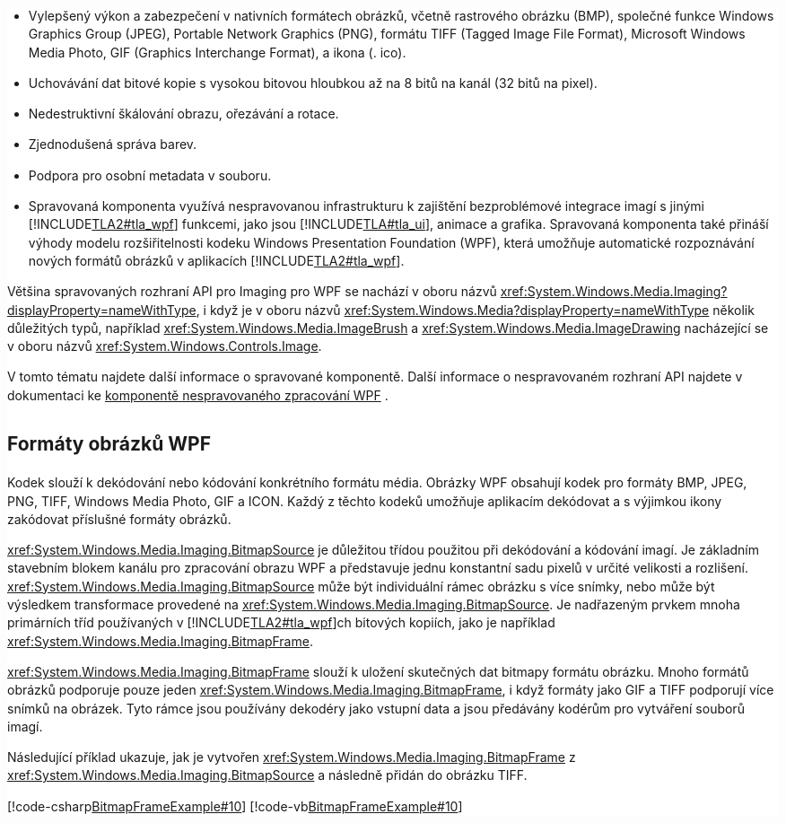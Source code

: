 - Vylepšený výkon a zabezpečení v nativních formátech obrázků, včetně rastrového obrázku (BMP), společné funkce Windows Graphics Group (JPEG), Portable Network Graphics (PNG), formátu TIFF (Tagged Image File Format), Microsoft Windows Media Photo, GIF (Graphics Interchange Format), a ikona (. ico).  
  
- Uchovávání dat bitové kopie s vysokou bitovou hloubkou až na 8 bitů na kanál (32 bitů na pixel).  
  
- Nedestruktivní škálování obrazu, ořezávání a rotace.  
  
- Zjednodušená správa barev.  
  
- Podpora pro osobní metadata v souboru.  
  
- Spravovaná komponenta využívá nespravovanou infrastrukturu k zajištění bezproblémové integrace imagí s jinými [!INCLUDE[TLA2#tla_wpf](../../../../includes/tla2sharptla-wpf-md.md)] funkcemi, jako jsou [!INCLUDE[TLA#tla_ui](../../../../includes/tlasharptla-ui-md.md)], animace a grafika. Spravovaná komponenta také přináší výhody modelu rozšiřitelnosti kodeku Windows Presentation Foundation (WPF), která umožňuje automatické rozpoznávání nových formátů obrázků v aplikacích [!INCLUDE[TLA2#tla_wpf](../../../../includes/tla2sharptla-wpf-md.md)].  
  
 Většina spravovaných rozhraní API pro Imaging pro WPF se nachází v oboru názvů <xref:System.Windows.Media.Imaging?displayProperty=nameWithType>, i když je v oboru názvů <xref:System.Windows.Media?displayProperty=nameWithType> několik důležitých typů, například <xref:System.Windows.Media.ImageBrush> a <xref:System.Windows.Media.ImageDrawing> nacházející se v oboru názvů <xref:System.Windows.Controls.Image>.  
  
 V tomto tématu najdete další informace o spravované komponentě. Další informace o nespravovaném rozhraní API najdete v dokumentaci ke [komponentě nespravovaného zpracování WPF](/windows/desktop/wic/-wic-lh) .  
  
<a name="_imageformats"></a>   
## <a name="wpf-image-formats"></a>Formáty obrázků WPF  

 Kodek slouží k dekódování nebo kódování konkrétního formátu média. Obrázky WPF obsahují kodek pro formáty BMP, JPEG, PNG, TIFF, Windows Media Photo, GIF a ICON. Každý z těchto kodeků umožňuje aplikacím dekódovat a s výjimkou ikony zakódovat příslušné formáty obrázků.  
  
 <xref:System.Windows.Media.Imaging.BitmapSource> je důležitou třídou použitou při dekódování a kódování imagí. Je základním stavebním blokem kanálu pro zpracování obrazu WPF a představuje jednu konstantní sadu pixelů v určité velikosti a rozlišení. <xref:System.Windows.Media.Imaging.BitmapSource> může být individuální rámec obrázku s více snímky, nebo může být výsledkem transformace provedené na <xref:System.Windows.Media.Imaging.BitmapSource>. Je nadřazeným prvkem mnoha primárních tříd používaných v [!INCLUDE[TLA2#tla_wpf](../../../../includes/tla2sharptla-wpf-md.md)]ch bitových kopiích, jako je například <xref:System.Windows.Media.Imaging.BitmapFrame>.  
  
 <xref:System.Windows.Media.Imaging.BitmapFrame> slouží k uložení skutečných dat bitmapy formátu obrázku. Mnoho formátů obrázků podporuje pouze jeden <xref:System.Windows.Media.Imaging.BitmapFrame>, i když formáty jako GIF a TIFF podporují více snímků na obrázek. Tyto rámce jsou používány dekodéry jako vstupní data a jsou předávány kodérům pro vytváření souborů imagí.  
  
 Následující příklad ukazuje, jak je vytvořen <xref:System.Windows.Media.Imaging.BitmapFrame> z <xref:System.Windows.Media.Imaging.BitmapSource> a následně přidán do obrázku TIFF.  
  
 [!code-csharp[BitmapFrameExample#10](~/samples/snippets/csharp/VS_Snippets_Wpf/BitmapFrameExample/CSharp/BitmapFrame.cs#10)]
 [!code-vb[BitmapFrameExample#10](~/samples/snippets/visualbasic/VS_Snippets_Wpf/BitmapFrameExample/VB/BitmapFrame.vb#10)]  
  